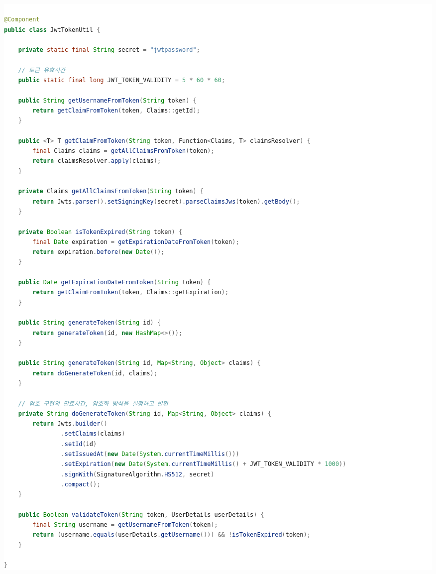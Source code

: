```java

@Component
public class JwtTokenUtil {

    private static final String secret = "jwtpassword";

    // 토큰 유효시간
    public static final long JWT_TOKEN_VALIDITY = 5 * 60 * 60;

    public String getUsernameFromToken(String token) {
        return getClaimFromToken(token, Claims::getId);
    }

    public <T> T getClaimFromToken(String token, Function<Claims, T> claimsResolver) {
        final Claims claims = getAllClaimsFromToken(token);
        return claimsResolver.apply(claims);
    }

    private Claims getAllClaimsFromToken(String token) {
        return Jwts.parser().setSigningKey(secret).parseClaimsJws(token).getBody();
    }

    private Boolean isTokenExpired(String token) {
        final Date expiration = getExpirationDateFromToken(token);
        return expiration.before(new Date());
    }

    public Date getExpirationDateFromToken(String token) {
        return getClaimFromToken(token, Claims::getExpiration);
    }

    public String generateToken(String id) {
        return generateToken(id, new HashMap<>());
    }

    public String generateToken(String id, Map<String, Object> claims) {
        return doGenerateToken(id, claims);
    }

    // 암호 구현의 만료시간, 암호화 방식을 설정하고 반환
    private String doGenerateToken(String id, Map<String, Object> claims) {
        return Jwts.builder()
                .setClaims(claims)
                .setId(id)
                .setIssuedAt(new Date(System.currentTimeMillis()))
                .setExpiration(new Date(System.currentTimeMillis() + JWT_TOKEN_VALIDITY * 1000))
                .signWith(SignatureAlgorithm.HS512, secret)
                .compact();
    }

    public Boolean validateToken(String token, UserDetails userDetails) {
        final String username = getUsernameFromToken(token);
        return (username.equals(userDetails.getUsername())) && !isTokenExpired(token);
    }

}
```
